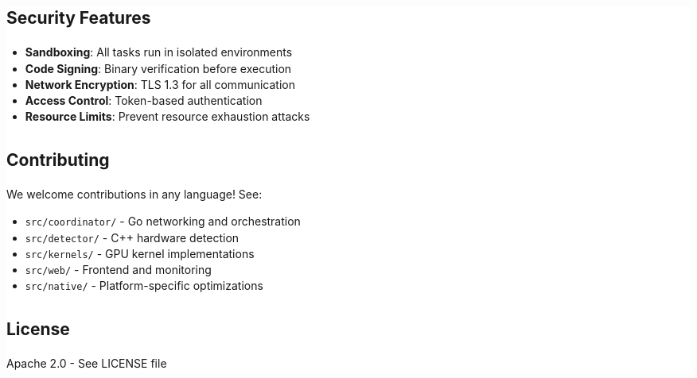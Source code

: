 ## Security Features

- **Sandboxing**: All tasks run in isolated environments
- **Code Signing**: Binary verification before execution
- **Network Encryption**: TLS 1.3 for all communication
- **Access Control**: Token-based authentication
- **Resource Limits**: Prevent resource exhaustion attacks

## Contributing

We welcome contributions in any language! See:
- `src/coordinator/` - Go networking and orchestration
- `src/detector/` - C++ hardware detection
- `src/kernels/` - GPU kernel implementations
- `src/web/` - Frontend and monitoring
- `src/native/` - Platform-specific optimizations

## License

Apache 2.0 - See LICENSE file 